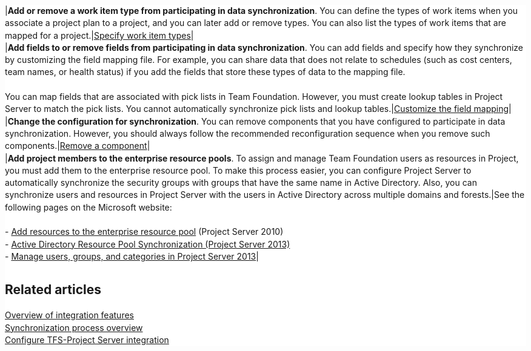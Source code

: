 |**Add or remove a work item type from participating in data synchronization**. You can define the types of work items when you associate a project plan to a project, and you can later add or remove types. You can also list the types of work items that are mapped for a project.|[Specify work item types](specify-wits-to-synchronize.md)|  
|**Add fields to or remove fields from participating in data synchronization**. You can add fields and specify how they synchronize by customizing the field mapping file. For example, you can share data that does not relate to schedules (such as cost centers, team names, or health status) if you add the fields that store these types of data to the mapping file.<br /><br /> You can map fields that are associated with pick lists in Team Foundation. However, you must create lookup tables in Project Server to match the pick lists. You cannot automatically synchronize pick lists and lookup tables.|[Customize the field mapping](customize-field-mapping-tfs-project-server.md)|  
|**Change the configuration for synchronization**. You can remove components that you have configured to participate in data synchronization. However, you should always follow the recommended reconfiguration sequence when you remove such components.|[Remove a component](remove-component-from-synchronization.md)|  
|**Add project members to the enterprise resource pools**. To assign and manage Team Foundation users as resources in Project, you must add them to the enterprise resource pool. To make this process easier, you can configure Project Server to automatically synchronize the security groups with groups that have the same name in Active Directory. Also, you can synchronize users and resources in Project Server with the users in Active Directory across multiple domains and forests.|See the following pages on the Microsoft website:<br /><br /> -   [Add resources to the enterprise resource pool](http://go.microsoft.com/fwlink/?LinkId=203356) (Project Server 2010)<br />-   [Active Directory Resource Pool Synchronization (Project Server 2013)](http://msdn.microsoft.com/library/jj819320.aspx)<br />-   [Manage users, groups, and categories in Project Server 2013](http://msdn.microsoft.com/library/cc197571.aspx)|  
  
## Related articles  
 [Overview of integration features](overview-tfs-project-server-integration.md)   
 [Synchronization process overview](synchronization-process-overview.md)   
 [Configure TFS-Project Server integration](configure-tfs-project-server-integration.md)